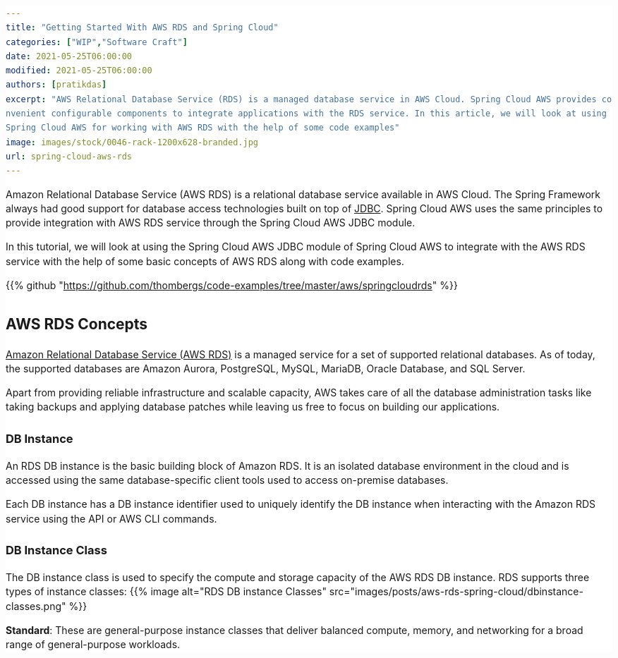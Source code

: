 ```yaml
---
title: "Getting Started With AWS RDS and Spring Cloud"
categories: ["WIP","Software Craft"]
date: 2021-05-25T06:00:00
modified: 2021-05-25T06:00:00
authors: [pratikdas]
excerpt: "AWS Relational Database Service (RDS) is a managed database service in AWS Cloud. Spring Cloud AWS provides convenient configurable components to integrate applications with the RDS service. In this article, we will look at using Spring Cloud AWS for working with AWS RDS with the help of some code examples"
image: images/stock/0046-rack-1200x628-branded.jpg
url: spring-cloud-aws-rds
---
```


Amazon Relational Database Service (AWS RDS) is a relational database service available in AWS Cloud. The Spring Framework always had good support for database access technologies built on top of [JDBC](https://docs.oracle.com/javase/8/docs/technotes/guides/jdbc/). Spring Cloud AWS uses the same principles to provide integration with AWS RDS service through the Spring Cloud AWS JDBC module. 

In this tutorial, we will look at using the Spring Cloud AWS JDBC module of Spring Cloud AWS to integrate with the AWS RDS service with the help of some basic concepts of AWS RDS along with code examples.

{{% github "https://github.com/thombergs/code-examples/tree/master/aws/springcloudrds" %}}


## AWS RDS Concepts
[Amazon Relational Database Service (AWS RDS)](https://aws.amazon.com/rds/) is a managed service for a set of supported relational databases. As of today, the supported databases are Amazon Aurora, PostgreSQL, MySQL, MariaDB, Oracle Database, and SQL Server. 

Apart from providing reliable infrastructure and scalable capacity, AWS takes care of all the database administration tasks like taking backups and applying database patches while leaving us free to focus on building our applications.

### DB Instance
An RDS DB instance is the basic building block of Amazon RDS. It is an isolated database environment in the cloud and is accessed using the same database-specific client tools used to access on-premise databases. 

Each DB instance has a DB instance identifier used to uniquely identify the DB instance when interacting with the Amazon RDS service using the API or AWS CLI commands.

### DB Instance Class
The DB instance class is used to specify the compute and storage capacity of the AWS RDS DB instance. RDS supports three types of instance classes: 
{{% image alt="RDS DB instance Classes" src="images/posts/aws-rds-spring-cloud/dbinstance-classes.png" %}}

**Standard**: These are general-purpose instance classes that deliver balanced compute, memory, and networking for a broad range of general-purpose workloads. 
